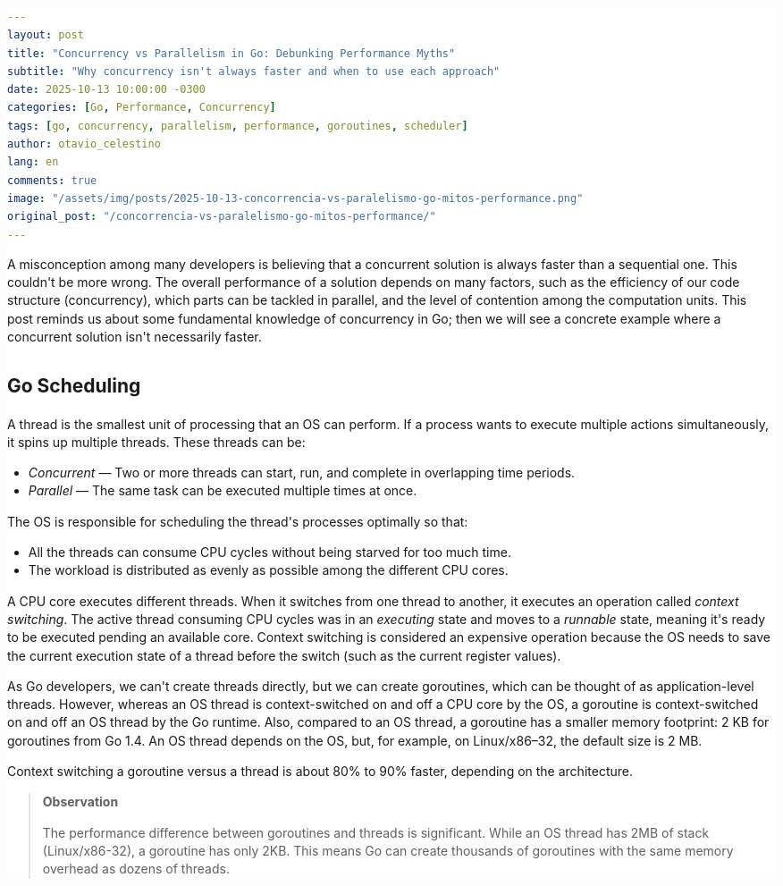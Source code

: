 ```yaml
---
layout: post
title: "Concurrency vs Parallelism in Go: Debunking Performance Myths"
subtitle: "Why concurrency isn't always faster and when to use each approach"
date: 2025-10-13 10:00:00 -0300
categories: [Go, Performance, Concurrency]
tags: [go, concurrency, parallelism, performance, goroutines, scheduler]
author: otavio_celestino
lang: en
comments: true
image: "/assets/img/posts/2025-10-13-concorrencia-vs-paralelismo-go-mitos-performance.png"
original_post: "/concorrencia-vs-paralelismo-go-mitos-performance/"
---
```

A misconception among many developers is believing that a concurrent solution is always faster than a sequential one. This couldn't be more wrong. The overall performance of a solution depends on many factors, such as the efficiency of our code structure (concurrency), which parts can be tackled in parallel, and the level of contention among the computation units. This post reminds us about some fundamental knowledge of concurrency in Go; then we will see a concrete example where a concurrent solution isn't necessarily faster.

## Go Scheduling

A thread is the smallest unit of processing that an OS can perform. If a process wants to execute multiple actions simultaneously, it spins up multiple threads. These threads can be:

* _Concurrent_ — Two or more threads can start, run, and complete in overlapping time periods.
* _Parallel_ — The same task can be executed multiple times at once.

The OS is responsible for scheduling the thread's processes optimally so that:

* All the threads can consume CPU cycles without being starved for too much time.
* The workload is distributed as evenly as possible among the different CPU cores.

A CPU core executes different threads. When it switches from one thread to another, it executes an operation called _context switching_. The active thread consuming CPU cycles was in an _executing_ state and moves to a _runnable_ state, meaning it's ready to be executed pending an available core. Context switching is considered an expensive operation because the OS needs to save the current execution state of a thread before the switch (such as the current register values).

As Go developers, we can't create threads directly, but we can create goroutines, which can be thought of as application-level threads. However, whereas an OS thread is context-switched on and off a CPU core by the OS, a goroutine is context-switched on and off an OS thread by the Go runtime. Also, compared to an OS thread, a goroutine has a smaller memory footprint: 2 KB for goroutines from Go 1.4. An OS thread depends on the OS, but, for example, on Linux/x86–32, the default size is 2 MB.

Context switching a goroutine versus a thread is about 80% to 90% faster, depending on the architecture.

> **Observation**
> 
> The performance difference between goroutines and threads is significant. While an OS thread has 2MB of stack (Linux/x86-32), a goroutine has only 2KB. This means Go can create thousands of goroutines with the same memory overhead as dozens of threads.
